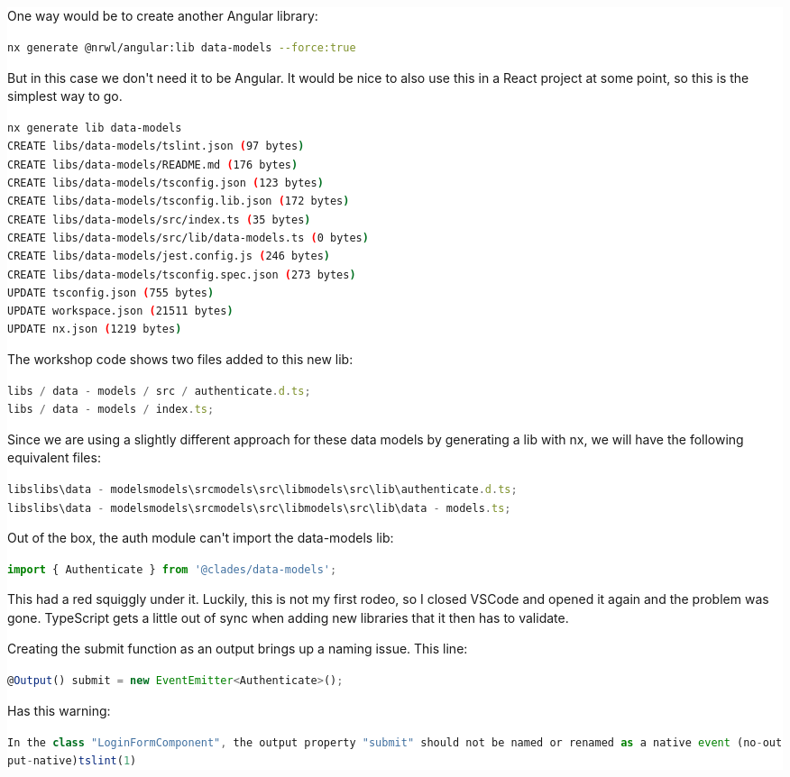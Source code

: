 One way would be to create another Angular library:

```bash
nx generate @nrwl/angular:lib data-models --force:true
```

But in this case we don't need it to be Angular. It would be nice to also use this in a React project at some point, so this is the simplest way to go.

```bash
nx generate lib data-models
CREATE libs/data-models/tslint.json (97 bytes)
CREATE libs/data-models/README.md (176 bytes)
CREATE libs/data-models/tsconfig.json (123 bytes)
CREATE libs/data-models/tsconfig.lib.json (172 bytes)
CREATE libs/data-models/src/index.ts (35 bytes)
CREATE libs/data-models/src/lib/data-models.ts (0 bytes)
CREATE libs/data-models/jest.config.js (246 bytes)
CREATE libs/data-models/tsconfig.spec.json (273 bytes)
UPDATE tsconfig.json (755 bytes)
UPDATE workspace.json (21511 bytes)
UPDATE nx.json (1219 bytes)
```

The workshop code shows two files added to this new lib:

```js
libs / data - models / src / authenticate.d.ts;
libs / data - models / index.ts;
```

Since we are using a slightly different approach for these data models by generating a lib with nx, we will have the following equivalent files:

```js
libslibs\data - modelsmodels\srcmodels\src\libmodels\src\lib\authenticate.d.ts;
libslibs\data - modelsmodels\srcmodels\src\libmodels\src\lib\data - models.ts;
```

Out of the box, the auth module can't import the data-models lib:

```js
import { Authenticate } from '@clades/data-models';
```

This had a red squiggly under it. Luckily, this is not my first rodeo, so I closed VSCode and opened it again and the problem was gone. TypeScript gets a little out of sync when adding new libraries that it then has to validate.

Creating the submit function as an output brings up a naming issue. This line:

```js
@Output() submit = new EventEmitter<Authenticate>();
```

Has this warning:

```js
In the class "LoginFormComponent", the output property "submit" should not be named or renamed as a native event (no-output-native)tslint(1)
```
